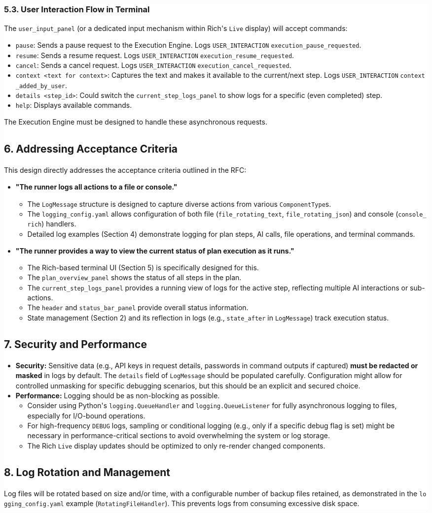 ### 5.3. User Interaction Flow in Terminal
The `user_input_panel` (or a dedicated input mechanism within Rich's `Live` display) will accept commands:
*   `pause`: Sends a pause request to the Execution Engine. Logs `USER_INTERACTION` `execution_pause_requested`.
*   `resume`: Sends a resume request. Logs `USER_INTERACTION` `execution_resume_requested`.
*   `cancel`: Sends a cancel request. Logs `USER_INTERACTION` `execution_cancel_requested`.
*   `context <text for context>`: Captures the text and makes it available to the current/next step. Logs `USER_INTERACTION` `context_added_by_user`.
*   `details <step_id>`: Could switch the `current_step_logs_panel` to show logs for a specific (even completed) step.
*   `help`: Displays available commands.

The Execution Engine must be designed to handle these asynchronous requests.

## 6. Addressing Acceptance Criteria

This design directly addresses the acceptance criteria outlined in the RFC:

*   **"The runner logs all actions to a file or console."**
    *   The `LogMessage` structure is designed to capture diverse actions from various `ComponentType`s.
    *   The `logging_config.yaml` allows configuration of both file (`file_rotating_text`, `file_rotating_json`) and console (`console_rich`) handlers.
    *   Detailed log examples (Section 4) demonstrate logging for plan steps, AI calls, file operations, and terminal commands.

*   **"The runner provides a way to view the current status of plan execution as it runs."**
    *   The Rich-based terminal UI (Section 5) is specifically designed for this.
    *   The `plan_overview_panel` shows the status of all steps in the plan.
    *   The `current_step_logs_panel` provides a running view of logs for the active step, reflecting multiple AI interactions or sub-actions.
    *   The `header` and `status_bar_panel` provide overall status information.
    *   State management (Section 2) and its reflection in logs (e.g., `state_after` in `LogMessage`) track execution status.

## 7. Security and Performance

*   **Security:** Sensitive data (e.g., API keys in request details, passwords in command outputs if captured) **must be redacted or masked** in logs by default. The `details` field of `LogMessage` should be populated carefully. Configuration might allow for controlled unmasking for specific debugging scenarios, but this should be an explicit and secured choice.
*   **Performance:** Logging should be as non-blocking as possible.
    *   Consider using Python's `logging.QueueHandler` and `logging.QueueListener` for fully asynchronous logging to files, especially for I/O-bound operations.
    *   For high-frequency `DEBUG` logs, sampling or conditional logging (e.g., only if a specific debug flag is set) might be necessary in performance-critical sections to avoid overwhelming the system or log storage.
    *   The Rich `Live` display updates should be optimized to only re-render changed components.

## 8. Log Rotation and Management
Log files will be rotated based on size and/or time, with a configurable number of backup files retained, as demonstrated in the `logging_config.yaml` example (`RotatingFileHandler`). This prevents logs from consuming excessive disk space.
